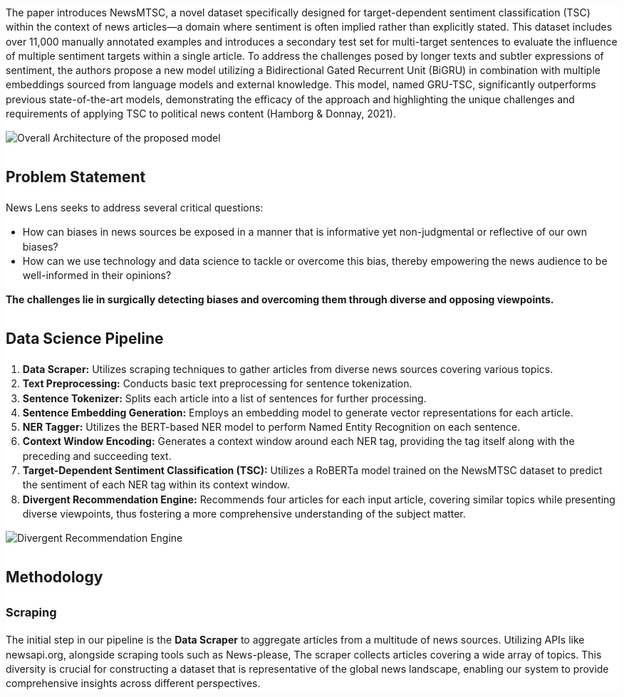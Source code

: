 The paper introduces NewsMTSC, a novel dataset specifically designed for target-dependent sentiment classification (TSC) within the context of news articles—a domain where sentiment is often implied rather than explicitly stated. This dataset includes over 11,000 manually annotated examples and introduces a secondary test set for multi-target sentences to evaluate the influence of multiple sentiment targets within a single article. To address the challenges posed by longer texts and subtler expressions of sentiment, the authors propose a new model utilizing a Bidirectional Gated Recurrent Unit (BiGRU) in combination with multiple embeddings sourced from language models and external knowledge. This model, named GRU-TSC, significantly outperforms previous state-of-the-art models, demonstrating the efficacy of the approach and highlighting the unique challenges and requirements of applying TSC to political news content (Hamborg & Donnay, 2021).

![Overall Architecture of the proposed model](images/Aspose.Words.e4ff6b04-2e66-4e9f-a93f-91b29cd5b5c7.002.png)



## Problem Statement

News Lens seeks to address several critical questions:

- How can biases in news sources be exposed in a manner that is informative yet non-judgmental or reflective of our own biases?
- How can we use technology and data science to tackle or overcome this bias, thereby empowering the news audience to be well-informed in their opinions?

**The challenges lie in surgically detecting biases and overcoming them through diverse and opposing viewpoints.**

## Data Science Pipeline

1. **Data Scraper:** Utilizes scraping techniques to gather articles from diverse news sources covering various topics.
2. **Text Preprocessing:** Conducts basic text preprocessing for sentence tokenization.
3. **Sentence Tokenizer:** Splits each article into a list of sentences for further processing.
4. **Sentence Embedding Generation:** Employs an embedding model to generate vector representations for each article.
5. **NER Tagger:** Utilizes the BERT-based NER model to perform Named Entity Recognition on each sentence.
6. **Context Window Encoding:** Generates a context window around each NER tag, providing the tag itself along with the preceding and succeeding text.
7. **Target-Dependent Sentiment Classification (TSC):** Utilizes a RoBERTa model trained on the NewsMTSC dataset to predict the sentiment of each NER tag within its context window.
8. **Divergent Recommendation Engine:** Recommends four articles for each input article, covering similar topics while presenting diverse viewpoints, thus fostering a more comprehensive understanding of the subject matter.

![Divergent Recommendation Engine](images/Aspose.Words.e4ff6b04-2e66-4e9f-a93f-91b29cd5b5c7.003.png)

## Methodology

### Scraping

The initial step in our pipeline is the **Data Scraper** to aggregate articles from a multitude of news sources. Utilizing APIs like newsapi.org, alongside scraping tools such as News-please, The scraper collects articles covering a wide array of topics. This diversity is crucial for constructing a dataset that is representative of the global news landscape, enabling our system to provide comprehensive insights across different perspectives.

